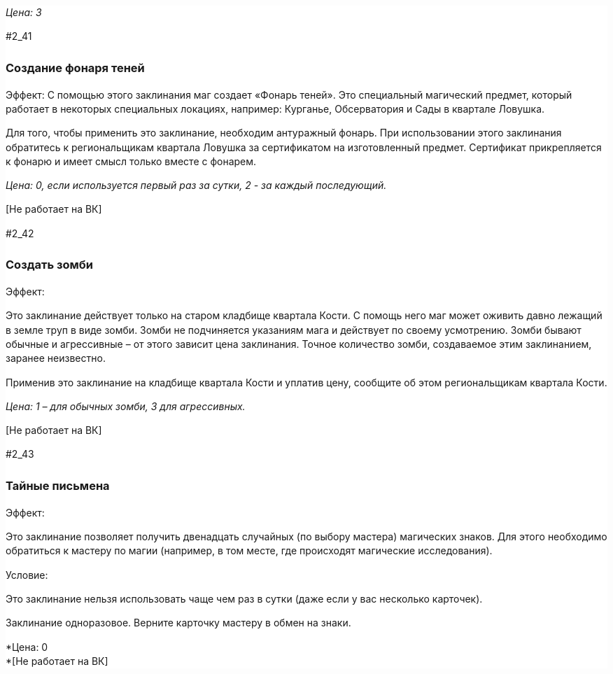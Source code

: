 *Цена: 3*

\#2\_41

### Создание фонаря теней

Эффект: С помощью этого заклинания маг создает «Фонарь теней». Это
специальный магический предмет, который работает в некоторых специальных
локациях, например: Курганье, Обсерватория и Сады в квартале Ловушка.

Для того, чтобы применить это заклинание, необходим антуражный фонарь.
При использовании этого заклинания обратитесь к региональщикам квартала
Ловушка за сертификатом на изготовленный предмет. Сертификат
прикрепляется к фонарю и имеет смысл только вместе с фонарем.

*Цена: 0, если используется первый раз за сутки, 2 - за каждый
последующий.*

\[Не работает на ВК\]

\#2\_42

### Создать зомби

Эффект:

Это заклинание действует только на старом кладбище квартала Кости. С
помощь него маг может оживить давно лежащий в земле труп в виде зомби.
Зомби не подчиняется указаниям мага и действует по своему усмотрению.
Зомби бывают обычные и агрессивные – от этого зависит цена заклинания.
Точное количество зомби, создаваемое этим заклинанием, заранее
неизвестно.

Применив это заклинание на кладбище квартала Кости и уплатив цену,
сообщите об этом региональщикам квартала Кости.

*Цена: 1 – для обычных зомби, 3 для агрессивных.*

\[Не работает на ВК\]

\#2\_43

### Тайные письмена

Эффект:

Это заклинание позволяет получить двенадцать случайных (по выбору
мастера) магических знаков. Для этого необходимо обратиться к мастеру по
магии (например, в том месте, где происходят магические исследования).

Условие:

Это заклинание нельзя использовать чаще чем раз в сутки (даже если у вас
несколько карточек).

Заклинание одноразовое. Верните карточку мастеру в обмен на знаки.

*Цена: 0  
*\[Не работает на ВК\]
